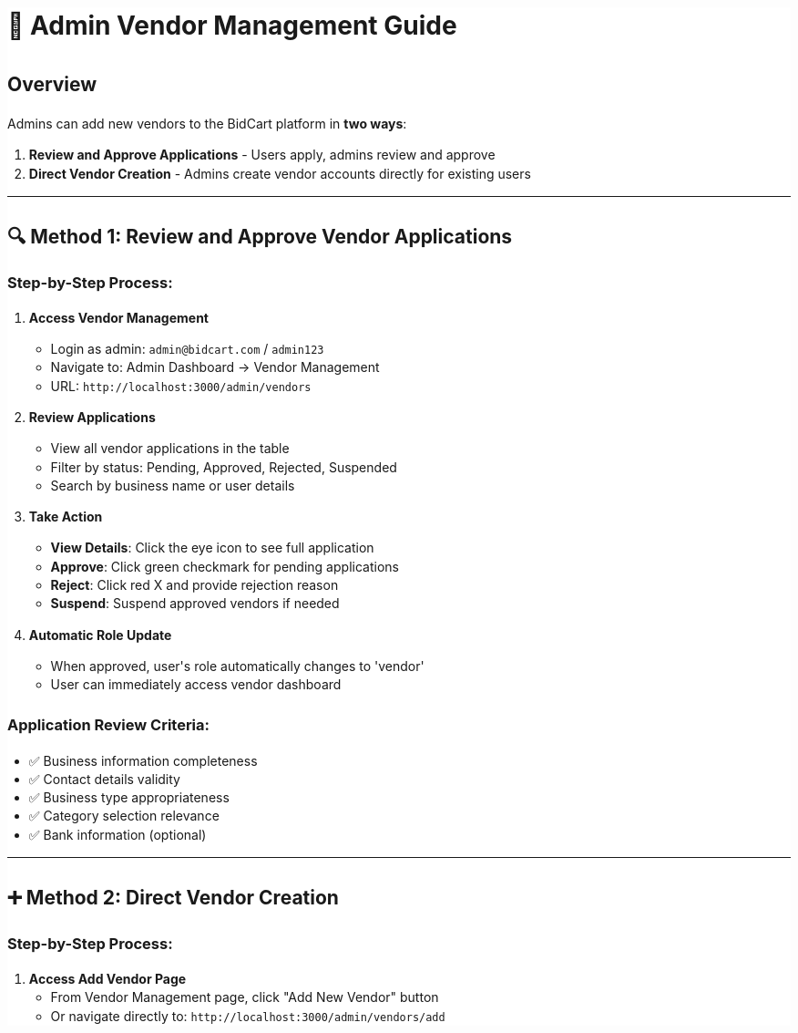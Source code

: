# 🏪 Admin Vendor Management Guide

## Overview

Admins can add new vendors to the BidCart platform in **two ways**:

1. **Review and Approve Applications** - Users apply, admins review and approve
2. **Direct Vendor Creation** - Admins create vendor accounts directly for existing users

---

## 🔍 Method 1: Review and Approve Vendor Applications

### Step-by-Step Process:

1. **Access Vendor Management**
   - Login as admin: `admin@bidcart.com` / `admin123`
   - Navigate to: Admin Dashboard → Vendor Management
   - URL: `http://localhost:3000/admin/vendors`

2. **Review Applications**
   - View all vendor applications in the table
   - Filter by status: Pending, Approved, Rejected, Suspended
   - Search by business name or user details

3. **Take Action**
   - **View Details**: Click the eye icon to see full application
   - **Approve**: Click green checkmark for pending applications
   - **Reject**: Click red X and provide rejection reason
   - **Suspend**: Suspend approved vendors if needed

4. **Automatic Role Update**
   - When approved, user's role automatically changes to 'vendor'
   - User can immediately access vendor dashboard

### Application Review Criteria:
- ✅ Business information completeness
- ✅ Contact details validity
- ✅ Business type appropriateness
- ✅ Category selection relevance
- ✅ Bank information (optional)

---

## ➕ Method 2: Direct Vendor Creation

### Step-by-Step Process:

1. **Access Add Vendor Page**
   - From Vendor Management page, click "Add New Vendor" button
   - Or navigate directly to: `http://localhost:3000/admin/vendors/add`
